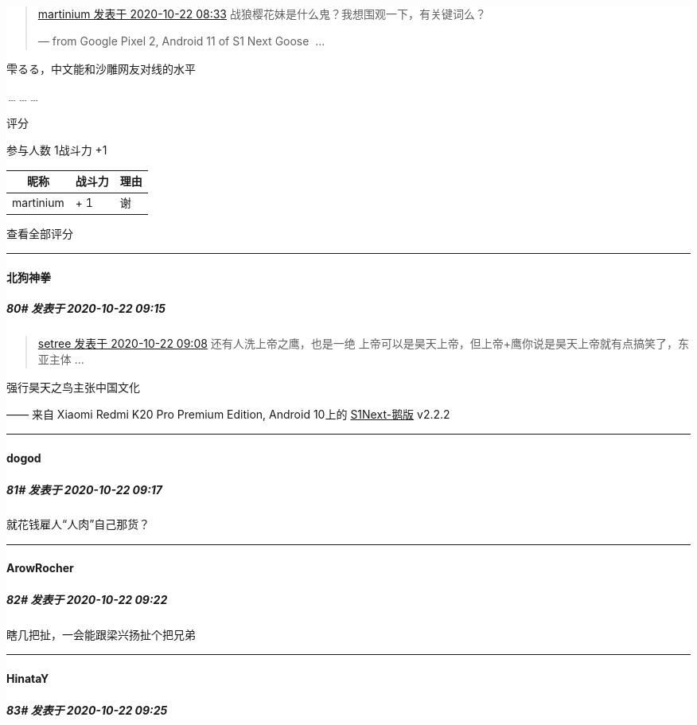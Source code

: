 
<blockquote><a href="httphttps://bbs.saraba1st.com/2b/forum.php?mod=redirect&amp;goto=findpost&amp;pid=49123522&amp;ptid=1966326" target="_blank">martinium 发表于 2020-10-22 08:33</a>
战狼樱花妹是什么鬼？我想围观一下，有关键词么？

— from Google Pixel 2, Android 11 of S1 Next Goose  ...</blockquote>
雫るる，中文能和沙雕网友对线的水平


﹍﹍﹍

评分


 参与人数 1战斗力 +1

|昵称|战斗力|理由|
|----|---|---|
| martinium| + 1|谢|


查看全部评分


-----

####  北狗神拳  
##### 80#       发表于 2020-10-22 09:15


<blockquote><a href="httphttps://bbs.saraba1st.com/2b/forum.php?mod=redirect&amp;goto=findpost&amp;pid=49123818&amp;ptid=1966326" target="_blank">setree 发表于 2020-10-22 09:08</a>
还有人洗上帝之鹰，也是一绝
上帝可以是昊天上帝，但上帝+鹰你说是昊天上帝就有点搞笑了，东亚主体 ...</blockquote>
强行昊天之鸟主张中国文化

—— 来自 Xiaomi Redmi K20 Pro Premium Edition, Android 10上的 [S1Next-鹅版](https://github.com/ykrank/S1-Next/releases) v2.2.2


-----

####  dogod  
##### 81#       发表于 2020-10-22 09:17


就花钱雇人“人肉”自己那货？


-----

####  ArowRocher  
##### 82#       发表于 2020-10-22 09:22


瞎几把扯，一会能跟梁兴扬扯个把兄弟


-----

####  HinataY  
##### 83#       发表于 2020-10-22 09:25
